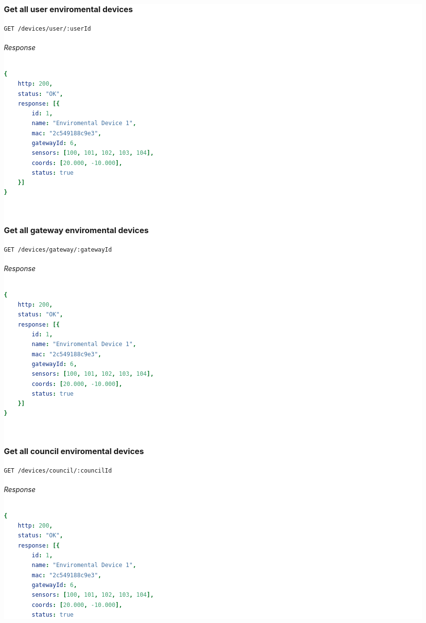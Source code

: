 ### **Get all user enviromental devices**
```
GET /devices/user/:userId
```

###### Response
```yaml
{
    http: 200,
    status: "OK",
    response: [{
        id: 1,
        name: "Enviromental Device 1",
        mac: "2c549188c9e3",
        gatewayId: 6,
        sensors: [100, 101, 102, 103, 104],
        coords: [20.000, -10.000],
        status: true
    }]
}
```

<br>

### **Get all gateway enviromental devices**
```
GET /devices/gateway/:gatewayId
```

###### Response
```yaml
{
    http: 200,
    status: "OK",
    response: [{
        id: 1,
        name: "Enviromental Device 1",
        mac: "2c549188c9e3",
        gatewayId: 6,
        sensors: [100, 101, 102, 103, 104],
        coords: [20.000, -10.000],
        status: true
    }]
}
```

<br>

### **Get all council enviromental devices**
```
GET /devices/council/:councilId
```

###### Response
```yaml
{
    http: 200,
    status: "OK",
    response: [{
        id: 1,
        name: "Enviromental Device 1",
        mac: "2c549188c9e3",
        gatewayId: 6,
        sensors: [100, 101, 102, 103, 104],
        coords: [20.000, -10.000],
        status: true
```